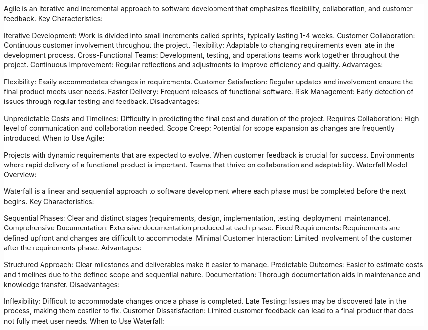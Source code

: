 Agile is an iterative and incremental approach to software development that emphasizes flexibility, collaboration, and customer feedback.
Key Characteristics:

Iterative Development: Work is divided into small increments called sprints, typically lasting 1-4 weeks.
Customer Collaboration: Continuous customer involvement throughout the project.
Flexibility: Adaptable to changing requirements even late in the development process.
Cross-Functional Teams: Development, testing, and operations teams work together throughout the project.
Continuous Improvement: Regular reflections and adjustments to improve efficiency and quality.
Advantages:

Flexibility: Easily accommodates changes in requirements.
Customer Satisfaction: Regular updates and involvement ensure the final product meets user needs.
Faster Delivery: Frequent releases of functional software.
Risk Management: Early detection of issues through regular testing and feedback.
Disadvantages:

Unpredictable Costs and Timelines: Difficulty in predicting the final cost and duration of the project.
Requires Collaboration: High level of communication and collaboration needed.
Scope Creep: Potential for scope expansion as changes are frequently introduced.
When to Use Agile:

Projects with dynamic requirements that are expected to evolve.
When customer feedback is crucial for success.
Environments where rapid delivery of a functional product is important.
Teams that thrive on collaboration and adaptability.
Waterfall Model
Overview:

Waterfall is a linear and sequential approach to software development where each phase must be completed before the next begins.
Key Characteristics:

Sequential Phases: Clear and distinct stages (requirements, design, implementation, testing, deployment, maintenance).
Comprehensive Documentation: Extensive documentation produced at each phase.
Fixed Requirements: Requirements are defined upfront and changes are difficult to accommodate.
Minimal Customer Interaction: Limited involvement of the customer after the requirements phase.
Advantages:

Structured Approach: Clear milestones and deliverables make it easier to manage.
Predictable Outcomes: Easier to estimate costs and timelines due to the defined scope and sequential nature.
Documentation: Thorough documentation aids in maintenance and knowledge transfer.
Disadvantages:

Inflexibility: Difficult to accommodate changes once a phase is completed.
Late Testing: Issues may be discovered late in the process, making them costlier to fix.
Customer Dissatisfaction: Limited customer feedback can lead to a final product that does not fully meet user needs.
When to Use Waterfall:
